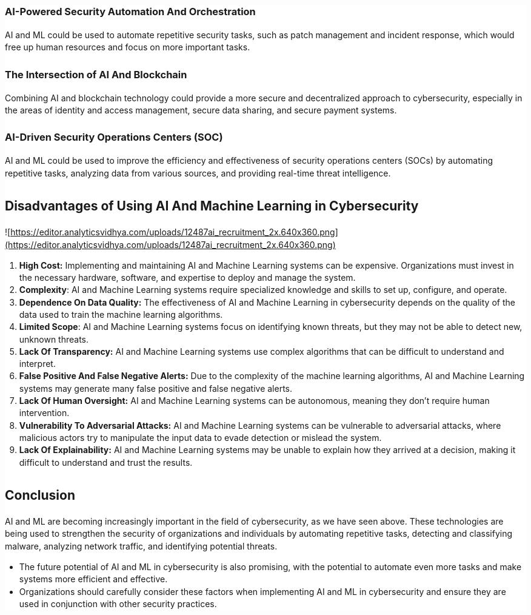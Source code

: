 ### AI-Powered Security Automation And Orchestration

AI and ML could be used to automate repetitive security tasks, such as patch management and incident response, which would free up human resources and focus on more important tasks.

### The Intersection of AI And Blockchain

Combining AI and blockchain technology could provide a more secure and decentralized approach to cybersecurity, especially in the areas of identity and access management, secure data sharing, and secure payment systems.

### AI-Driven Security Operations Centers (SOC)

AI and ML could be used to improve the efficiency and effectiveness of security operations centers (SOCs) by automating repetitive tasks, analyzing data from various sources, and providing real-time threat intelligence.

## Disadvantages of Using AI And Machine Learning in Cybersecurity

![https://editor.analyticsvidhya.com/uploads/12487ai_recruitment_2x.640x360.png](https://editor.analyticsvidhya.com/uploads/12487ai_recruitment_2x.640x360.png)

1. **High Cost:** Implementing and maintaining AI and Machine Learning systems can be expensive. Organizations must invest in the necessary hardware, software, and expertise to deploy and manage the system.
2. **Complexity**: AI and Machine Learning systems require specialized knowledge and skills to set up, configure, and operate.
3. **Dependence On Data Quality:** The effectiveness of AI and Machine Learning in cybersecurity depends on the quality of the data used to train the machine learning algorithms.
4. **Limited Scope**: AI and Machine Learning systems focus on identifying known threats, but they may not be able to detect new, unknown threats.
5. **Lack Of Transparency:** AI and Machine Learning systems use complex algorithms that can be difficult to understand and interpret.
6. **False Positive And False Negative Alerts:** Due to the complexity of the machine learning algorithms, AI and Machine Learning systems may generate many false positive and false negative alerts.
7. **Lack Of Human Oversight:** AI and Machine Learning systems can be autonomous, meaning they don’t require human intervention.
8. **Vulnerability To Adversarial Attacks:** AI and Machine Learning systems can be vulnerable to adversarial attacks, where malicious actors try to manipulate the input data to evade detection or mislead the system.
9. **Lack Of Explainability:** AI and Machine Learning systems may be unable to explain how they arrived at a decision, making it difficult to understand and trust the results.

## Conclusion

AI and ML are becoming increasingly important in the field of cybersecurity, as we have seen above. These technologies are being used to strengthen the security of organizations and individuals by automating repetitive tasks, detecting and classifying malware, analyzing network traffic, and identifying potential threats.

- The future potential of AI and ML in cybersecurity is also promising, with the potential to automate even more tasks and make systems more efficient and effective.
- Organizations should carefully consider these factors when implementing AI and ML in cybersecurity and ensure they are used in conjunction with other security practices.
